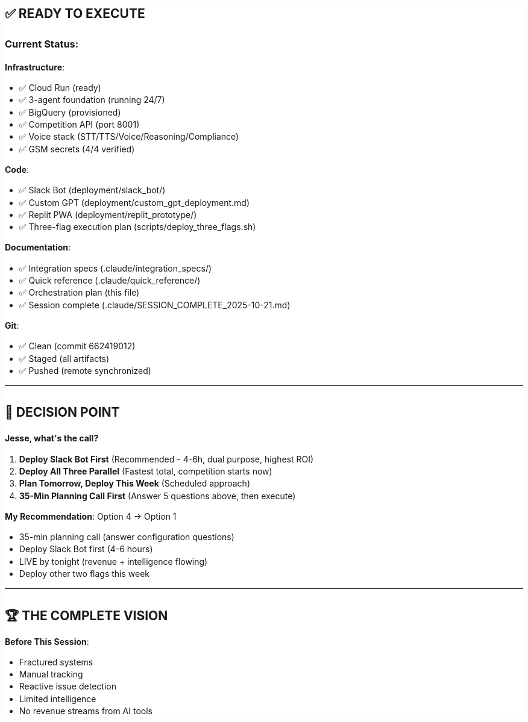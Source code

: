 
## ✅ READY TO EXECUTE

### Current Status:

**Infrastructure**:
- ✅ Cloud Run (ready)
- ✅ 3-agent foundation (running 24/7)
- ✅ BigQuery (provisioned)
- ✅ Competition API (port 8001)
- ✅ Voice stack (STT/TTS/Voice/Reasoning/Compliance)
- ✅ GSM secrets (4/4 verified)

**Code**:
- ✅ Slack Bot (deployment/slack_bot/)
- ✅ Custom GPT (deployment/custom_gpt_deployment.md)
- ✅ Replit PWA (deployment/replit_prototype/)
- ✅ Three-flag execution plan (scripts/deploy_three_flags.sh)

**Documentation**:
- ✅ Integration specs (.claude/integration_specs/)
- ✅ Quick reference (.claude/quick_reference/)
- ✅ Orchestration plan (this file)
- ✅ Session complete (.claude/SESSION_COMPLETE_2025-10-21.md)

**Git**:
- ✅ Clean (commit 662419012)
- ✅ Staged (all artifacts)
- ✅ Pushed (remote synchronized)

---

## 🎯 DECISION POINT

**Jesse, what's the call?**

1. **Deploy Slack Bot First** (Recommended - 4-6h, dual purpose, highest ROI)
2. **Deploy All Three Parallel** (Fastest total, competition starts now)
3. **Plan Tomorrow, Deploy This Week** (Scheduled approach)
4. **35-Min Planning Call First** (Answer 5 questions above, then execute)

**My Recommendation**: Option 4 → Option 1
- 35-min planning call (answer configuration questions)
- Deploy Slack Bot first (4-6 hours)
- LIVE by tonight (revenue + intelligence flowing)
- Deploy other two flags this week

---

## 🏆 THE COMPLETE VISION

**Before This Session**:
- Fractured systems
- Manual tracking
- Reactive issue detection
- Limited intelligence
- No revenue streams from AI tools
